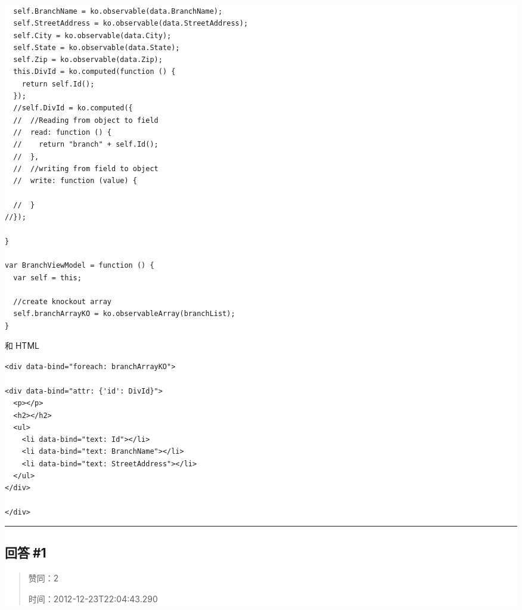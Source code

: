 ```
  self.BranchName = ko.observable(data.BranchName);
  self.StreetAddress = ko.observable(data.StreetAddress);
  self.City = ko.observable(data.City);
  self.State = ko.observable(data.State);
  self.Zip = ko.observable(data.Zip);
  this.DivId = ko.computed(function () {
    return self.Id();
  });
  //self.DivId = ko.computed({
  //  //Reading from object to field
  //  read: function () {
  //    return "branch" + self.Id();
  //  },
  //  //writing from field to object
  //  write: function (value) {

  //  }
//});

}

var BranchViewModel = function () {
  var self = this;

  //create knockout array
  self.branchArrayKO = ko.observableArray(branchList);
} 
```

和 HTML

```
<div data-bind="foreach: branchArrayKO">

<div data-bind="attr: {'id': DivId}">
  <p></p>
  <h2></h2>
  <ul>
    <li data-bind="text: Id"></li>
    <li data-bind="text: BranchName"></li>
    <li data-bind="text: StreetAddress"></li>
  </ul>
</div>

</div> 
```

* * *

## 回答 #1

> 赞同：2
> 
> 时间：2012-12-23T22:04:43.290
